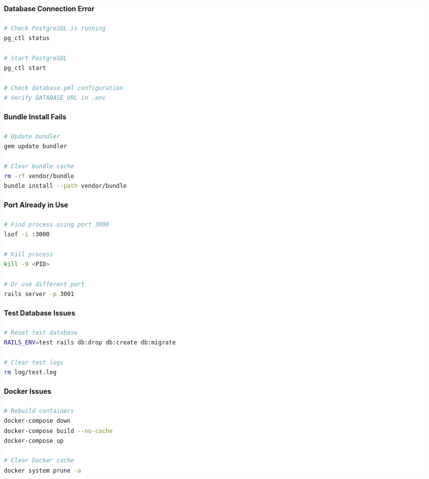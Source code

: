 #### Database Connection Error
```bash
# Check PostgreSQL is running
pg_ctl status

# Start PostgreSQL
pg_ctl start

# Check database.yml configuration
# Verify DATABASE_URL in .env
```

#### Bundle Install Fails
```bash
# Update bundler
gem update bundler

# Clear bundle cache
rm -rf vendor/bundle
bundle install --path vendor/bundle
```

#### Port Already in Use
```bash
# Find process using port 3000
lsof -i :3000

# Kill process
kill -9 <PID>

# Or use different port
rails server -p 3001
```

#### Test Database Issues
```bash
# Reset test database
RAILS_ENV=test rails db:drop db:create db:migrate

# Clear test logs
rm log/test.log
```

#### Docker Issues
```bash
# Rebuild containers
docker-compose down
docker-compose build --no-cache
docker-compose up

# Clear Docker cache
docker system prune -a
```
